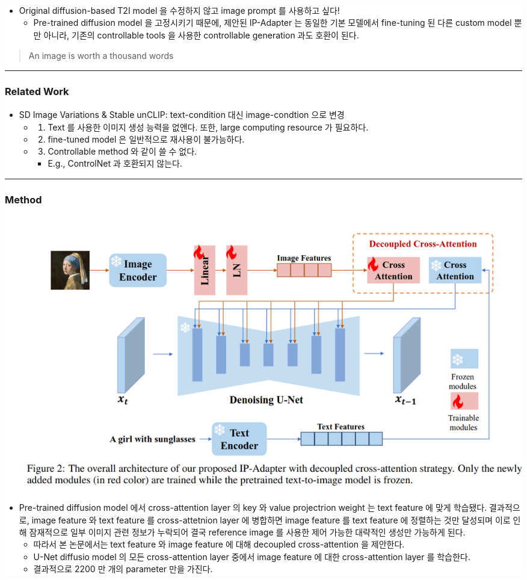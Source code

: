 - Original diffusion-based T2I model 을 수정하지 않고 image prompt 를 사용하고 싶다!
  - Pre-trained diffusion model 을 고정시키기 때문에, 제안된 IP-Adapter 는 동일한 기본 모델에서 fine-tuning 된 다른 custom model 뿐만 아니라, 기존의 controllable tools 을 사용한 controllable generation 과도 호환이 된다. 

> An image is worth a thousand words

***

### <strong>Related Work</strong>

- SD Image Variations & Stable unCLIP: text-condition 대신 image-condtion 으로 변경
  - 1. Text 를 사용한 이미지 생성 능력을 없앤다. 또한, large computing resource 가 필요하다. 
  - 2. fine-tuned model 은 일반적으로 재사용이 불가능하다. 
  - 3. Controllable method 와 같이 쓸 수 없다. 
    - E.g., ControlNet 과 호환되지 않는다. 

***

### <strong>Method</strong>

<p align="center">
<img src='./img4.png'>
</p>


- Pre-trained diffusion model 에서 cross-attention layer 의 key 와 value projectrion weight 는 text feature 에 맞게 학습됐다. 결과적으로, image feature 와 text feature 를 cross-attetnion layer 에 병합하면 image feature 를 text feature 에 정렬하는 것만 달성되며 이로 인해 잠재적으로 일부 이미지 관련 정보가 누락되어 결국 reference image 를 사용한 제어 가능한 대략적인 생성만 가능하게 된다. 
  - 따라서 본 논문에서는 text feature 와 image feature 에 대해 decoupled cross-attention 을 제안한다. 
  - U-Net diffusio model 의 모든 cross-attention layer 중에서 image feature 에 대한 cross-attention layer 를 학습한다. 
  - 결과적으로 $2200$ 만 개의 parameter 만을 가진다. 
